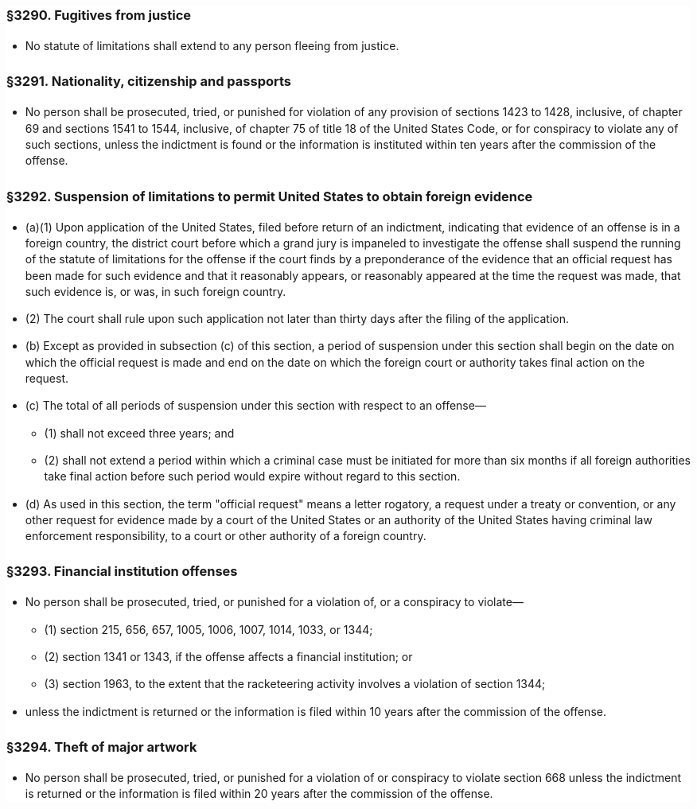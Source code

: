 ### §3290. Fugitives from justice
* No statute of limitations shall extend to any person fleeing from justice.

### §3291. Nationality, citizenship and passports
* No person shall be prosecuted, tried, or punished for violation of any provision of sections 1423 to 1428, inclusive, of chapter 69 and sections 1541 to 1544, inclusive, of chapter 75 of title 18 of the United States Code, or for conspiracy to violate any of such sections, unless the indictment is found or the information is instituted within ten years after the commission of the offense.

### §3292. Suspension of limitations to permit United States to obtain foreign evidence
* (a)(1) Upon application of the United States, filed before return of an indictment, indicating that evidence of an offense is in a foreign country, the district court before which a grand jury is impaneled to investigate the offense shall suspend the running of the statute of limitations for the offense if the court finds by a preponderance of the evidence that an official request has been made for such evidence and that it reasonably appears, or reasonably appeared at the time the request was made, that such evidence is, or was, in such foreign country.

* (2) The court shall rule upon such application not later than thirty days after the filing of the application.

* (b) Except as provided in subsection (c) of this section, a period of suspension under this section shall begin on the date on which the official request is made and end on the date on which the foreign court or authority takes final action on the request.

* (c) The total of all periods of suspension under this section with respect to an offense—

  * (1) shall not exceed three years; and

  * (2) shall not extend a period within which a criminal case must be initiated for more than six months if all foreign authorities take final action before such period would expire without regard to this section.


* (d) As used in this section, the term "official request" means a letter rogatory, a request under a treaty or convention, or any other request for evidence made by a court of the United States or an authority of the United States having criminal law enforcement responsibility, to a court or other authority of a foreign country.

### §3293. Financial institution offenses
* No person shall be prosecuted, tried, or punished for a violation of, or a conspiracy to violate—

  * (1) section 215, 656, 657, 1005, 1006, 1007, 1014, 1033, or 1344;

  * (2) section 1341 or 1343, if the offense affects a financial institution; or

  * (3) section 1963, to the extent that the racketeering activity involves a violation of section 1344;


* unless the indictment is returned or the information is filed within 10 years after the commission of the offense.

### §3294. Theft of major artwork
* No person shall be prosecuted, tried, or punished for a violation of or conspiracy to violate section 668 unless the indictment is returned or the information is filed within 20 years after the commission of the offense.
